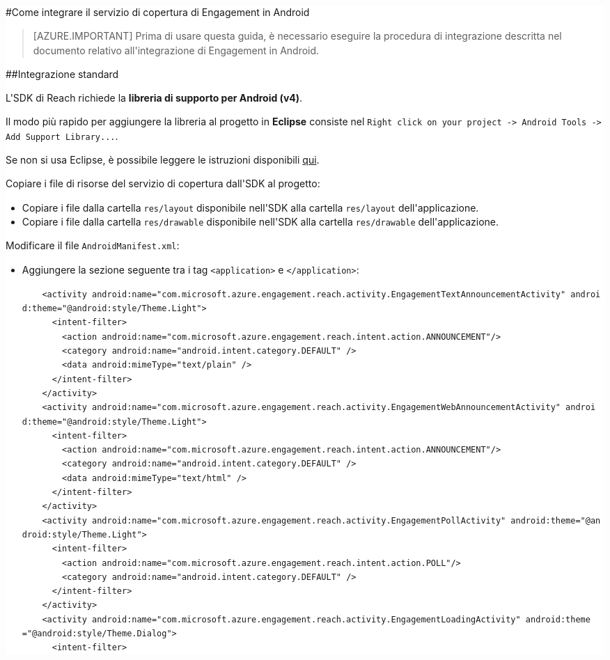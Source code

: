 <properties 
	pageTitle="Integrazione di Android SDK per Azure Mobile Engagement" 
	description="Ultimi aggiornamenti e procedure relativi ad Azure Mobile Engagement SDK per Android"
	services="mobile-engagement" 
	documentationCenter="mobile" 
	authors="piyushjo" 
	manager="dwrede" 
	editor="" />

<tags 
	ms.service="mobile-engagement" 
	ms.workload="mobile" 
	ms.tgt_pltfrm="mobile-android" 
	ms.devlang="Java" 
	ms.topic="article" 
	ms.date="08/10/2015" 
	ms.author="piyushjo" />

#Come integrare il servizio di copertura di Engagement in Android

> [AZURE.IMPORTANT] Prima di usare questa guida, è necessario eseguire la procedura di integrazione descritta nel documento relativo all'integrazione di Engagement in Android.

##Integrazione standard

L'SDK di Reach richiede la **libreria di supporto per Android (v4)**.

Il modo più rapido per aggiungere la libreria al progetto in **Eclipse** consiste nel `Right click on your project -> Android Tools -> Add Support Library...`.

Se non si usa Eclipse, è possibile leggere le istruzioni disponibili [qui].

Copiare i file di risorse del servizio di copertura dall'SDK al progetto:

-   Copiare i file dalla cartella `res/layout` disponibile nell'SDK alla cartella `res/layout` dell'applicazione.
-   Copiare i file dalla cartella `res/drawable` disponibile nell'SDK alla cartella `res/drawable` dell'applicazione.

Modificare il file `AndroidManifest.xml`:

-   Aggiungere la sezione seguente tra i tag `<application>` e `</application>`:

			<activity android:name="com.microsoft.azure.engagement.reach.activity.EngagementTextAnnouncementActivity" android:theme="@android:style/Theme.Light">
			  <intent-filter>
			    <action android:name="com.microsoft.azure.engagement.reach.intent.action.ANNOUNCEMENT"/>
			    <category android:name="android.intent.category.DEFAULT" />
			    <data android:mimeType="text/plain" />
			  </intent-filter>
			</activity>
			<activity android:name="com.microsoft.azure.engagement.reach.activity.EngagementWebAnnouncementActivity" android:theme="@android:style/Theme.Light">
			  <intent-filter>
			    <action android:name="com.microsoft.azure.engagement.reach.intent.action.ANNOUNCEMENT"/>
			    <category android:name="android.intent.category.DEFAULT" />
			    <data android:mimeType="text/html" />
			  </intent-filter>
			</activity>
			<activity android:name="com.microsoft.azure.engagement.reach.activity.EngagementPollActivity" android:theme="@android:style/Theme.Light">
			  <intent-filter>
			    <action android:name="com.microsoft.azure.engagement.reach.intent.action.POLL"/>
			    <category android:name="android.intent.category.DEFAULT" />
			  </intent-filter>
			</activity>
			<activity android:name="com.microsoft.azure.engagement.reach.activity.EngagementLoadingActivity" android:theme="@android:style/Theme.Dialog">
			  <intent-filter>

[qui]: http://developer.android.com/tools/extras/support-library.html#Downloading
[Google Cloud Messaging]: http://developer.android.com/guide/google/gcm/index.html
[Amazon Device Messaging]: https://developer.amazon.com/sdk/adm.html